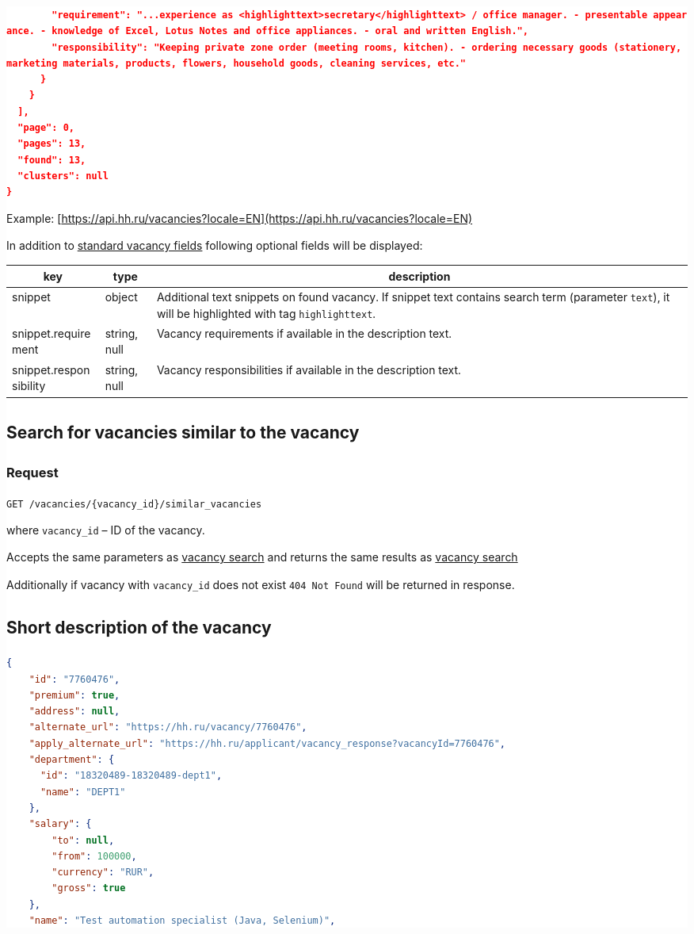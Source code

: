 ```json
        "requirement": "...experience as <highlighttext>secretary</highlighttext> / office manager. - presentable appearance. - knowledge of Excel, Lotus Notes and office appliances. - oral and written English.",
        "responsibility": "Keeping private zone order (meeting rooms, kitchen). - ordering necessary goods (stationery, marketing materials, products, flowers, household goods, cleaning services, etc."
      }
    }
  ],
  "page": 0,
  "pages": 13,
  "found": 13,
  "clusters": null
}
```

Example: [https://api.hh.ru/vacancies?locale=EN](https://api.hh.ru/vacancies?locale=EN)

In addition to [standard vacancy fields](#nano) following optional fields will be displayed:

key | type | description
---- |---- |---------
snippet | object | Additional text snippets on found vacancy. If snippet text contains search term (parameter `text`), it will be highlighted with tag `highlighttext`.
snippet.requirement | string, null | Vacancy requirements if available in the description text.
snippet.responsibility | string, null | Vacancy responsibilities if available in the description text.


<a name="similar"></a>
## Search for vacancies similar to the vacancy

### Request

`GET /vacancies/{vacancy_id}/similar_vacancies`

where `vacancy_id` – ID of the vacancy.

Accepts the same parameters as [vacancy search](#search-params) and returns the same
results as [vacancy search](#search-results)

Additionally if vacancy with `vacancy_id` does not exist `404 Not Found` will be
returned in response.


<a name="nano"></a>
## Short description of the vacancy

```json
{
    "id": "7760476",
    "premium": true,
    "address": null,
    "alternate_url": "https://hh.ru/vacancy/7760476",
    "apply_alternate_url": "https://hh.ru/applicant/vacancy_response?vacancyId=7760476",
    "department": {
      "id": "18320489-18320489-dept1",
      "name": "DEPT1"
    },
    "salary": {
        "to": null,
        "from": 100000,
        "currency": "RUR",
        "gross": true
    },
    "name": "Test automation specialist (Java, Selenium)",
```